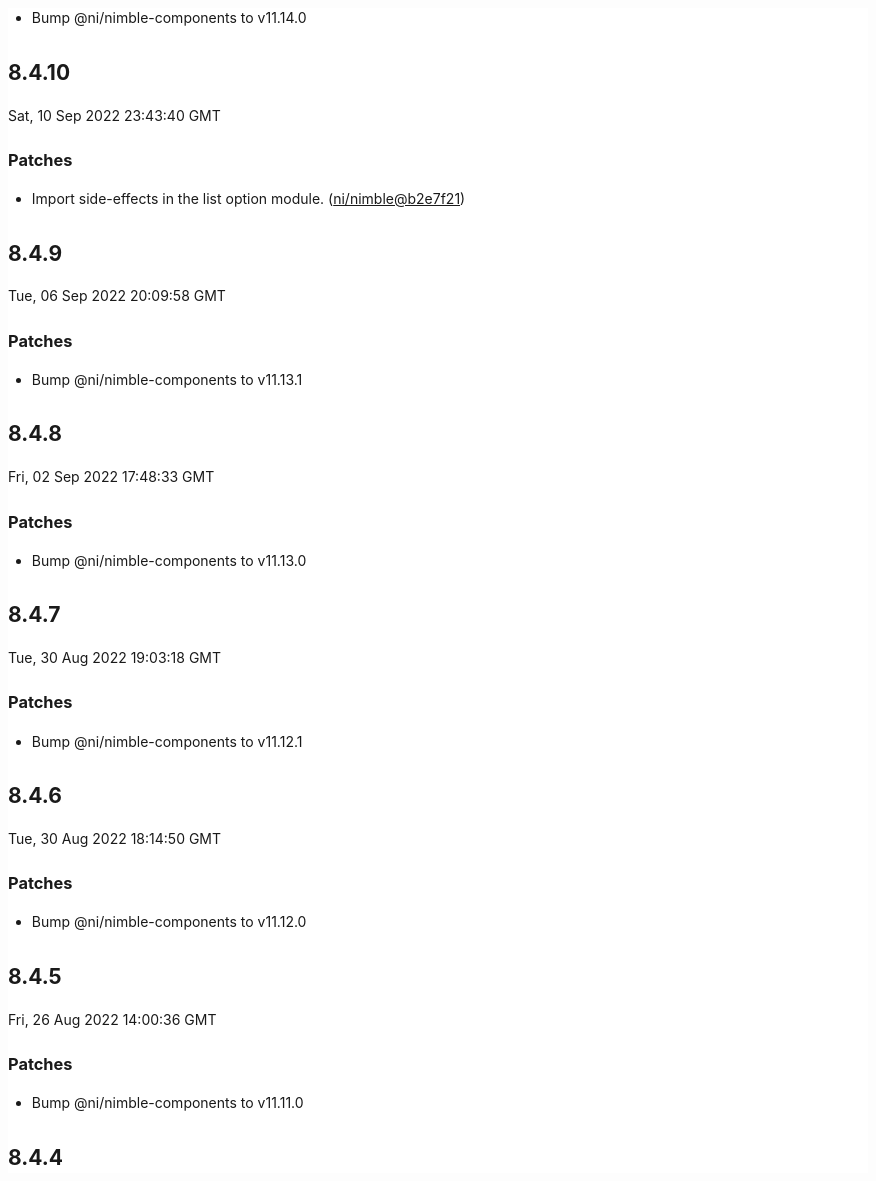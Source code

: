 - Bump @ni/nimble-components to v11.14.0

## 8.4.10

Sat, 10 Sep 2022 23:43:40 GMT

### Patches

- Import side-effects in the list option module. ([ni/nimble@b2e7f21](https://github.com/ni/nimble/commit/b2e7f21abaf7171e0a9682b0f92f0b9ef3c66260))

## 8.4.9

Tue, 06 Sep 2022 20:09:58 GMT

### Patches

- Bump @ni/nimble-components to v11.13.1

## 8.4.8

Fri, 02 Sep 2022 17:48:33 GMT

### Patches

- Bump @ni/nimble-components to v11.13.0

## 8.4.7

Tue, 30 Aug 2022 19:03:18 GMT

### Patches

- Bump @ni/nimble-components to v11.12.1

## 8.4.6

Tue, 30 Aug 2022 18:14:50 GMT

### Patches

- Bump @ni/nimble-components to v11.12.0

## 8.4.5

Fri, 26 Aug 2022 14:00:36 GMT

### Patches

- Bump @ni/nimble-components to v11.11.0

## 8.4.4
